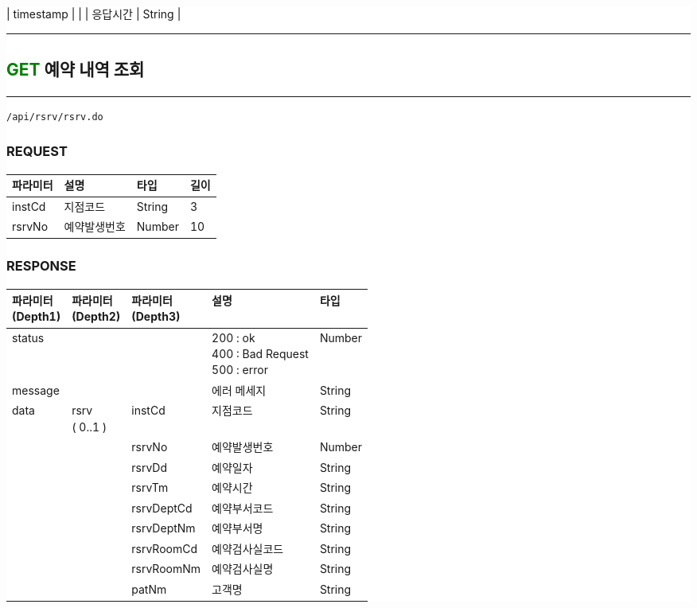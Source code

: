 |       timestamp                     |                                                                                                                                                                                                     |                                        |       응답시간                                                                |       String       |  

---
## <span style="color:green">GET</span> 예약 내역 조회
---
```http
/api/rsrv/rsrv.do
```

### REQUEST

|  파라미터      |  설명          |  타입      |  길이    |
|:-----------|:-------------|:---------|:-------|
|  instCd    |  지점코드        |  String  |  3     |
|  rsrvNo    |  예약발생번호      |  Number  |  10    |  

### RESPONSE

|         파라미터<div>(Depth1) </div>        |         파라미터<div>(Depth2)    </div>                                                                                                                                                                     |         파라미터<div>(Depth3)    </div>        |         설명                                                                     |         타입             |
|:----------------------------------------|:--------------------------------------------------------------------------------------------------------------------------------------------------------------------------------------------------------|:-------------------------------------------|:-------------------------------------------------------------------------------|:-----------------------|
|         status                          |                                                                                                                                                                                                         |                                            |         200 : ok<div>400 : Bad Request<br><div>500 : error</div>      </div>   |         Number         |
|         message                         |                                                                                                                                                                                                         |                                            |         에러 메세지                                                                 |         String         |
|         data                            |         rsrv<div><span style="background-color: var(--background-primary); color: var(--text-normal); font-family: var(--font-interface); font-size: var(--font-ui-medium);">( 0..1 )</span></div>      |     instCd                                 |     지점코드                                                                       |         String         |
|                                         |                                                                                                                                                                                                         |     rsrvNo                                 |     예약발생번호                                                                     |     Number             |
|                                         |                                                                                                                                                                                                         |     rsrvDd                                 |     예약일자                                                                       |     String             |
|                                         |                                                                                                                                                                                                         |     rsrvTm                                 |     예약시간                                                                       |     String             |
|                                         |                                                                                                                                                                                                         |     rsrvDeptCd                             |     예약부서코드                                                                     |     String             |
|                                         |                                                                                                                                                                                                         |     rsrvDeptNm                             |     예약부서명                                                                      |     String             |
|                                         |                                                                                                                                                                                                         |     rsrvRoomCd                             |     예약검사실코드                                                                    |     String             |
|                                         |                                                                                                                                                                                                         |     rsrvRoomNm                             |     예약검사실명                                                                     |     String             |
|                                         |                                                                                                                                                                                                         |     patNm                                  |     고객명                                                                        |     String             |